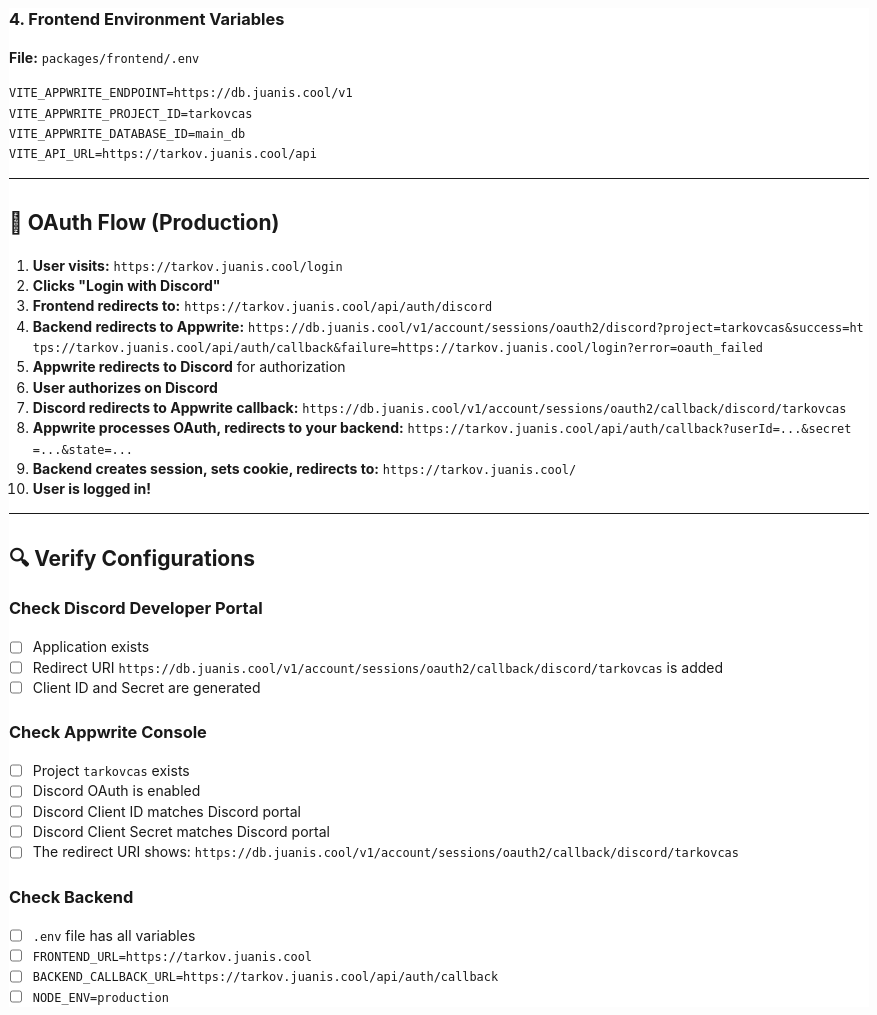 
### 4. Frontend Environment Variables

**File:** `packages/frontend/.env`

```env
VITE_APPWRITE_ENDPOINT=https://db.juanis.cool/v1
VITE_APPWRITE_PROJECT_ID=tarkovcas
VITE_APPWRITE_DATABASE_ID=main_db
VITE_API_URL=https://tarkov.juanis.cool/api
```

---

## 🔄 OAuth Flow (Production)

1. **User visits:** `https://tarkov.juanis.cool/login`
2. **Clicks "Login with Discord"**
3. **Frontend redirects to:** `https://tarkov.juanis.cool/api/auth/discord`
4. **Backend redirects to Appwrite:** `https://db.juanis.cool/v1/account/sessions/oauth2/discord?project=tarkovcas&success=https://tarkov.juanis.cool/api/auth/callback&failure=https://tarkov.juanis.cool/login?error=oauth_failed`
5. **Appwrite redirects to Discord** for authorization
6. **User authorizes on Discord**
7. **Discord redirects to Appwrite callback:** `https://db.juanis.cool/v1/account/sessions/oauth2/callback/discord/tarkovcas`
8. **Appwrite processes OAuth, redirects to your backend:** `https://tarkov.juanis.cool/api/auth/callback?userId=...&secret=...&state=...`
9. **Backend creates session, sets cookie, redirects to:** `https://tarkov.juanis.cool/`
10. **User is logged in!**

---

## 🔍 Verify Configurations

### Check Discord Developer Portal
- [ ] Application exists
- [ ] Redirect URI `https://db.juanis.cool/v1/account/sessions/oauth2/callback/discord/tarkovcas` is added
- [ ] Client ID and Secret are generated

### Check Appwrite Console
- [ ] Project `tarkovcas` exists
- [ ] Discord OAuth is enabled
- [ ] Discord Client ID matches Discord portal
- [ ] Discord Client Secret matches Discord portal
- [ ] The redirect URI shows: `https://db.juanis.cool/v1/account/sessions/oauth2/callback/discord/tarkovcas`

### Check Backend
- [ ] `.env` file has all variables
- [ ] `FRONTEND_URL=https://tarkov.juanis.cool`
- [ ] `BACKEND_CALLBACK_URL=https://tarkov.juanis.cool/api/auth/callback`
- [ ] `NODE_ENV=production`
